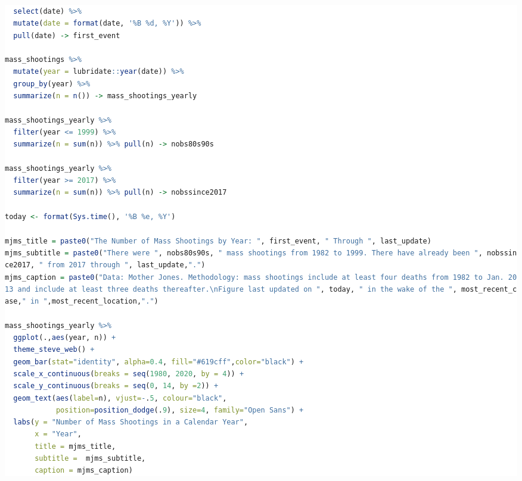 ```r
  select(date) %>% 
  mutate(date = format(date, '%B %d, %Y')) %>% 
  pull(date) -> first_event

mass_shootings %>%
  mutate(year = lubridate::year(date)) %>%
  group_by(year) %>%
  summarize(n = n()) -> mass_shootings_yearly

mass_shootings_yearly %>%
  filter(year <= 1999) %>%
  summarize(n = sum(n)) %>% pull(n) -> nobs80s90s

mass_shootings_yearly %>%
  filter(year >= 2017) %>%
  summarize(n = sum(n)) %>% pull(n) -> nobssince2017

today <- format(Sys.time(), '%B %e, %Y')

mjms_title = paste0("The Number of Mass Shootings by Year: ", first_event, " Through ", last_update)
mjms_subtitle = paste0("There were ", nobs80s90s, " mass shootings from 1982 to 1999. There have already been ", nobssince2017, " from 2017 through ", last_update,".")
mjms_caption = paste0("Data: Mother Jones. Methodology: mass shootings include at least four deaths from 1982 to Jan. 2013 and include at least three deaths thereafter.\nFigure last updated on ", today, " in the wake of the ", most_recent_case," in ",most_recent_location,".") 

mass_shootings_yearly %>%
  ggplot(.,aes(year, n)) +
  theme_steve_web() +
  geom_bar(stat="identity", alpha=0.4, fill="#619cff",color="black") +
  scale_x_continuous(breaks = seq(1980, 2020, by = 4)) +
  scale_y_continuous(breaks = seq(0, 14, by =2)) +
  geom_text(aes(label=n), vjust=-.5, colour="black",
            position=position_dodge(.9), size=4, family="Open Sans") +
  labs(y = "Number of Mass Shootings in a Calendar Year",
       x = "Year",
       title = mjms_title,
       subtitle =  mjms_subtitle, 
       caption = mjms_caption)
```
